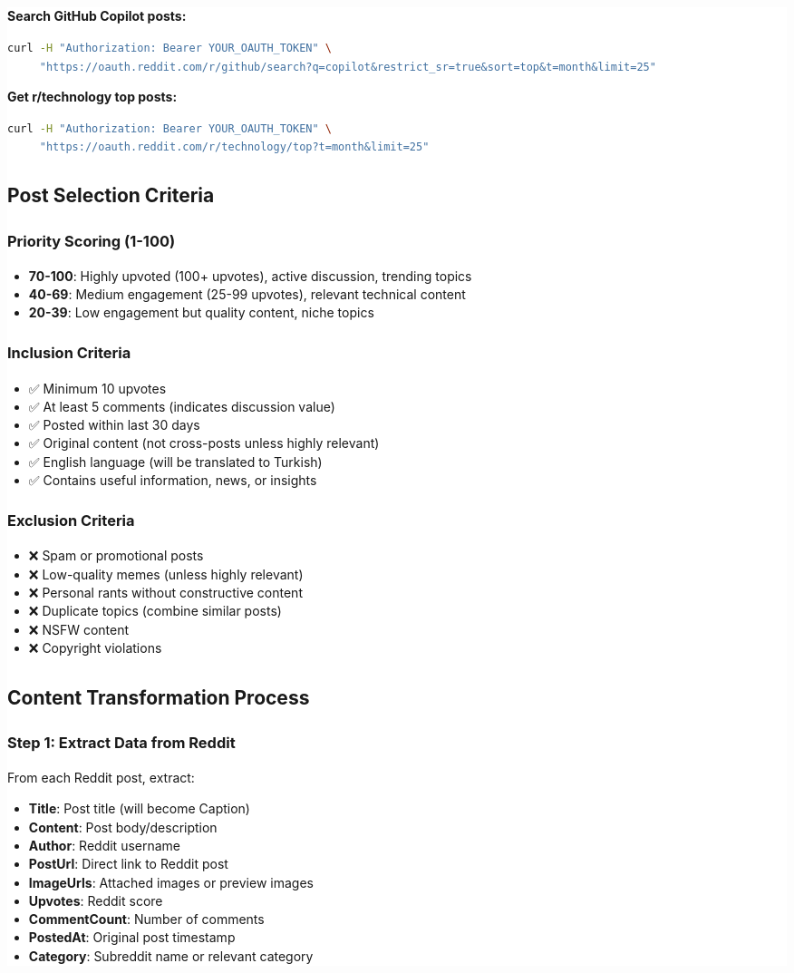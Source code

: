 **Search GitHub Copilot posts:**
```bash
curl -H "Authorization: Bearer YOUR_OAUTH_TOKEN" \
     "https://oauth.reddit.com/r/github/search?q=copilot&restrict_sr=true&sort=top&t=month&limit=25"
```

**Get r/technology top posts:**
```bash
curl -H "Authorization: Bearer YOUR_OAUTH_TOKEN" \
     "https://oauth.reddit.com/r/technology/top?t=month&limit=25"
```

## Post Selection Criteria

### Priority Scoring (1-100)
- **70-100**: Highly upvoted (100+ upvotes), active discussion, trending topics
- **40-69**: Medium engagement (25-99 upvotes), relevant technical content
- **20-39**: Low engagement but quality content, niche topics

### Inclusion Criteria
- ✅ Minimum 10 upvotes
- ✅ At least 5 comments (indicates discussion value)
- ✅ Posted within last 30 days
- ✅ Original content (not cross-posts unless highly relevant)
- ✅ English language (will be translated to Turkish)
- ✅ Contains useful information, news, or insights

### Exclusion Criteria
- ❌ Spam or promotional posts
- ❌ Low-quality memes (unless highly relevant)
- ❌ Personal rants without constructive content
- ❌ Duplicate topics (combine similar posts)
- ❌ NSFW content
- ❌ Copyright violations

## Content Transformation Process

### Step 1: Extract Data from Reddit
From each Reddit post, extract:
- **Title**: Post title (will become Caption)
- **Content**: Post body/description
- **Author**: Reddit username
- **PostUrl**: Direct link to Reddit post
- **ImageUrls**: Attached images or preview images
- **Upvotes**: Reddit score
- **CommentCount**: Number of comments
- **PostedAt**: Original post timestamp
- **Category**: Subreddit name or relevant category
